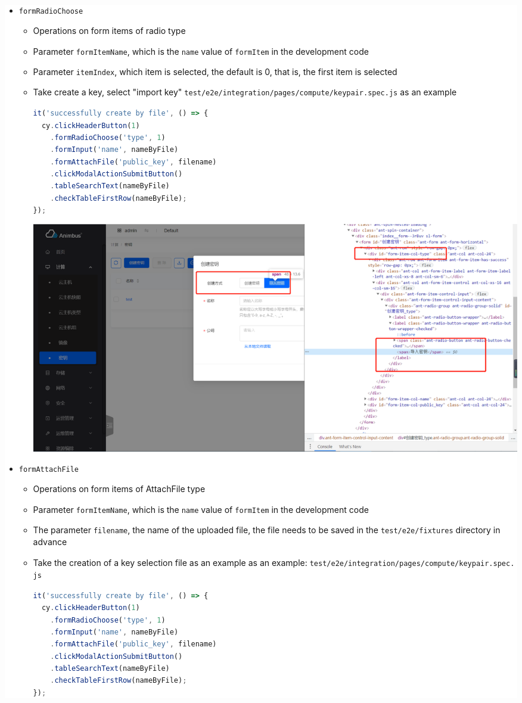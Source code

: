
- `formRadioChoose`
  - Operations on form items of radio type
  - Parameter `formItemName`, which is the `name` value of `formItem` in the development code
  - Parameter `itemIndex`, which item is selected, the default is 0, that is, the first item is selected
  - Take create a key, select "import key" `test/e2e/integration/pages/compute/keypair.spec.js` as an example

    ```javascript
    it('successfully create by file', () => {
      cy.clickHeaderButton(1)
        .formRadioChoose('type', 1)
        .formInput('name', nameByFile)
        .formAttachFile('public_key', filename)
        .clickModalActionSubmitButton()
        .tableSearchText(nameByFile)
        .checkTableFirstRow(nameByFile);
    });
    ```

    ![radio](images/e2e/form/radio.png)

- `formAttachFile`
  - Operations on form items of AttachFile type
  - Parameter `formItemName`, which is the `name` value of `formItem` in the development code
  - The parameter `filename`, the name of the uploaded file, the file needs to be saved in the `test/e2e/fixtures` directory in advance
  - Take the creation of a key selection file as an example as an example: `test/e2e/integration/pages/compute/keypair.spec.js`

    ```javascript
    it('successfully create by file', () => {
      cy.clickHeaderButton(1)
        .formRadioChoose('type', 1)
        .formInput('name', nameByFile)
        .formAttachFile('public_key', filename)
        .clickModalActionSubmitButton()
        .tableSearchText(nameByFile)
        .checkTableFirstRow(nameByFile);
    });
    ```
